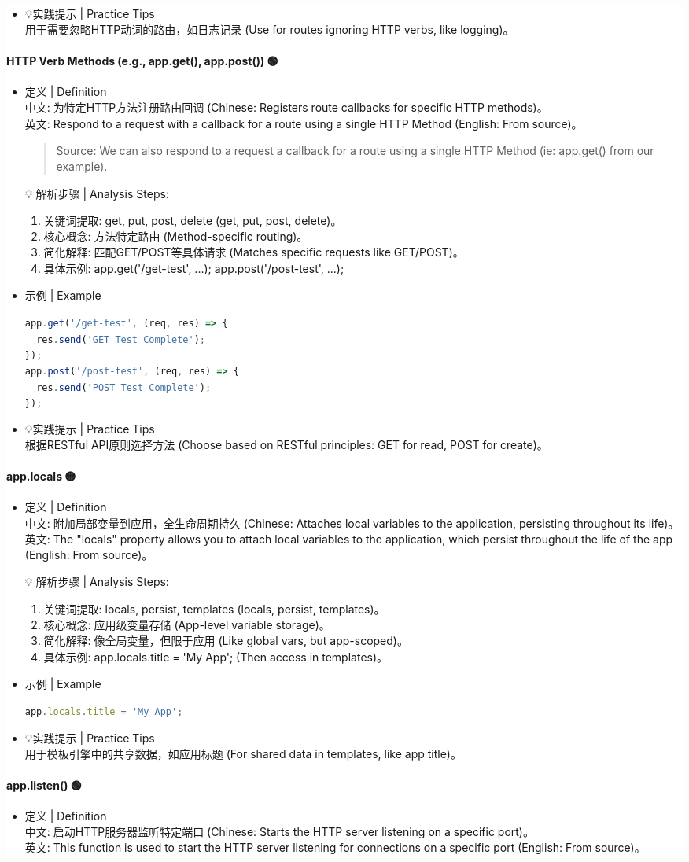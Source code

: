 - 💡实践提示 | Practice Tips  
  用于需要忽略HTTP动词的路由，如日志记录 (Use for routes ignoring HTTP verbs, like logging)。

#### HTTP Verb Methods (e.g., app.get(), app.post()) 🟢
- 定义 | Definition  
  中文: 为特定HTTP方法注册路由回调 (Chinese: Registers route callbacks for specific HTTP methods)。  
  英文: Respond to a request with a callback for a route using a single HTTP Method (English: From source)。  

  > Source: We can also respond to a request a callback for a route using a single HTTP Method (ie: app.get() from our example).  

  💡 解析步骤 | Analysis Steps:  
  1. 关键词提取: get, put, post, delete (get, put, post, delete)。  
  2. 核心概念: 方法特定路由 (Method-specific routing)。  
  3. 简化解释: 匹配GET/POST等具体请求 (Matches specific requests like GET/POST)。  
  4. 具体示例: app.get('/get-test', ...); app.post('/post-test', ...);  

- 示例 | Example  
  ```javascript
  app.get('/get-test', (req, res) => {
    res.send('GET Test Complete');
  });
  app.post('/post-test', (req, res) => {
    res.send('POST Test Complete');
  });
  ```  

- 💡实践提示 | Practice Tips  
  根据RESTful API原则选择方法 (Choose based on RESTful principles: GET for read, POST for create)。

#### app.locals 🟡
- 定义 | Definition  
  中文: 附加局部变量到应用，全生命周期持久 (Chinese: Attaches local variables to the application, persisting throughout its life)。  
  英文: The "locals" property allows you to attach local variables to the application, which persist throughout the life of the app (English: From source)。  

  💡 解析步骤 | Analysis Steps:  
  1. 关键词提取: locals, persist, templates (locals, persist, templates)。  
  2. 核心概念: 应用级变量存储 (App-level variable storage)。  
  3. 简化解释: 像全局变量，但限于应用 (Like global vars, but app-scoped)。  
  4. 具体示例: app.locals.title = 'My App'; (Then access in templates)。  

- 示例 | Example  
  ```javascript
  app.locals.title = 'My App';
  ```  

- 💡实践提示 | Practice Tips  
  用于模板引擎中的共享数据，如应用标题 (For shared data in templates, like app title)。

#### app.listen() 🟢
- 定义 | Definition  
  中文: 启动HTTP服务器监听特定端口 (Chinese: Starts the HTTP server listening on a specific port)。  
  英文: This function is used to start the HTTP server listening for connections on a specific port (English: From source)。  
